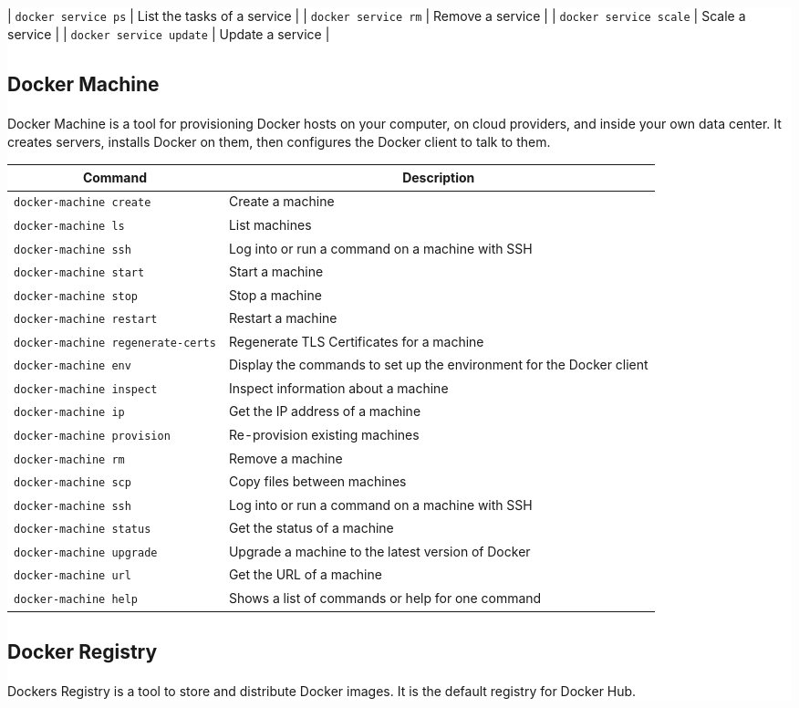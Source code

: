 | `docker service ps`       | List the tasks of a service         |
| `docker service rm`       | Remove a service                    |
| `docker service scale`    | Scale a service                     |
| `docker service update`   | Update a service                    |

## Docker Machine

Docker Machine is a tool for provisioning Docker hosts on your computer, on cloud providers, and inside your own data center. It creates servers, installs Docker on them, then configures the Docker client to talk to them.

| Command                           | Description                                                          |
| --------------------------------- | -------------------------------------------------------------------- |
| `docker-machine create`           | Create a machine                                                     |
| `docker-machine ls`               | List machines                                                        |
| `docker-machine ssh`              | Log into or run a command on a machine with SSH                      |
| `docker-machine start`            | Start a machine                                                      |
| `docker-machine stop`             | Stop a machine                                                       |
| `docker-machine restart`          | Restart a machine                                                    |
| `docker-machine regenerate-certs` | Regenerate TLS Certificates for a machine                            |
| `docker-machine env`              | Display the commands to set up the environment for the Docker client |
| `docker-machine inspect`          | Inspect information about a machine                                  |
| `docker-machine ip`               | Get the IP address of a machine                                      |
| `docker-machine provision`        | Re-provision existing machines                                       |
| `docker-machine rm`               | Remove a machine                                                     |
| `docker-machine scp`              | Copy files between machines                                          |
| `docker-machine ssh`              | Log into or run a command on a machine with SSH                      |
| `docker-machine status`           | Get the status of a machine                                          |
| `docker-machine upgrade`          | Upgrade a machine to the latest version of Docker                    |
| `docker-machine url`              | Get the URL of a machine                                             |
| `docker-machine help`             | Shows a list of commands or help for one command                     |

## Docker Registry

Dockers Registry is a tool to store and distribute Docker images. It is the default registry for Docker Hub.
